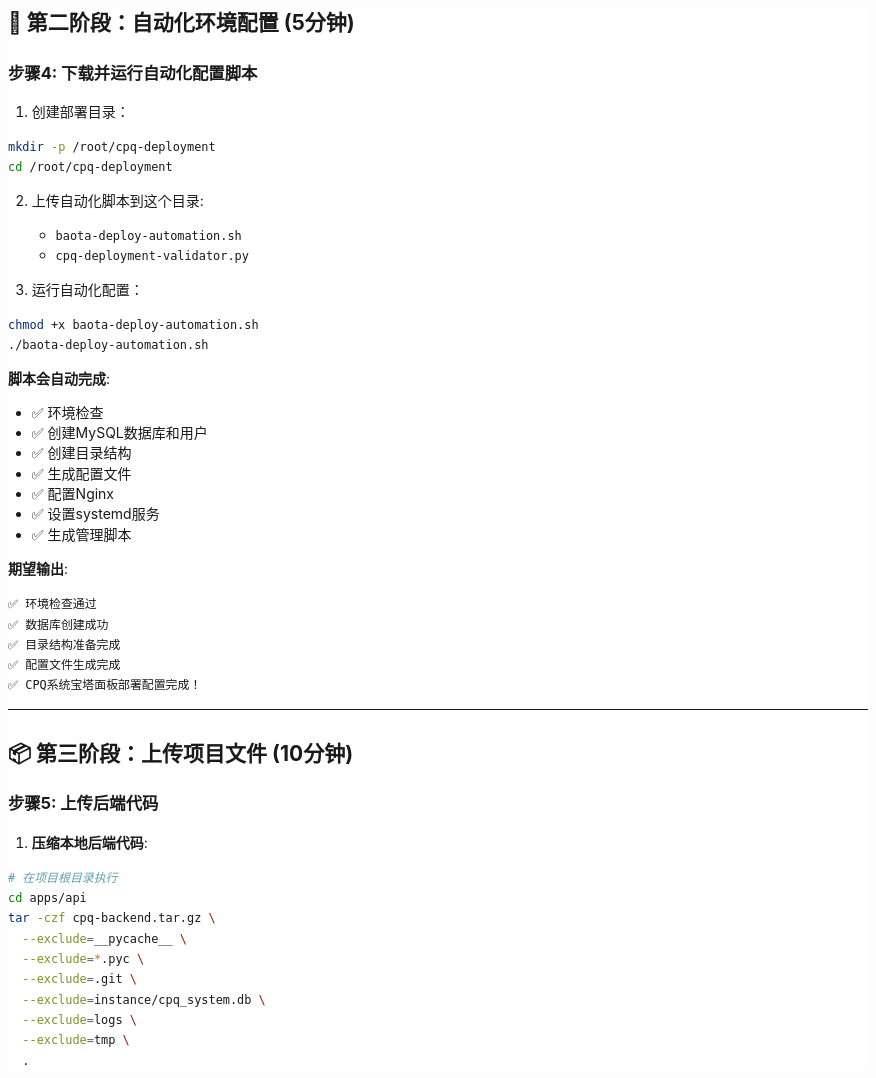 
## 🔧 第二阶段：自动化环境配置 (5分钟)

### 步骤4: 下载并运行自动化配置脚本

1. 创建部署目录：
```bash
mkdir -p /root/cpq-deployment
cd /root/cpq-deployment
```

2. 上传自动化脚本到这个目录:
   - `baota-deploy-automation.sh`
   - `cpq-deployment-validator.py`

3. 运行自动化配置：
```bash
chmod +x baota-deploy-automation.sh
./baota-deploy-automation.sh
```

**脚本会自动完成**:
- ✅ 环境检查
- ✅ 创建MySQL数据库和用户
- ✅ 创建目录结构
- ✅ 生成配置文件
- ✅ 配置Nginx
- ✅ 设置systemd服务
- ✅ 生成管理脚本

**期望输出**:
```
✅ 环境检查通过
✅ 数据库创建成功
✅ 目录结构准备完成
✅ 配置文件生成完成
✅ CPQ系统宝塔面板部署配置完成！
```

---

## 📦 第三阶段：上传项目文件 (10分钟)

### 步骤5: 上传后端代码

1. **压缩本地后端代码**:
```bash
# 在项目根目录执行
cd apps/api
tar -czf cpq-backend.tar.gz \
  --exclude=__pycache__ \
  --exclude=*.pyc \
  --exclude=.git \
  --exclude=instance/cpq_system.db \
  --exclude=logs \
  --exclude=tmp \
  .
```
